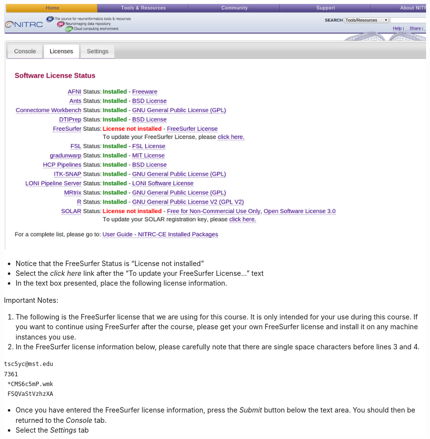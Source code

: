  ![](./assets/16.SoftwareLicenseStatus.png)   


  


* Notice that the FreeSurfer Status is “License not installed”
* Select the *click here* link after the “To update your FreeSurfer License...” text
* In the text box presented, place the following license information.

Important Notes:

1. The following is the FreeSurfer license that we are using for this course. It is only intended for your use during this course. If you want to continue using FreeSurfer after the course, please get your own FreeSurfer license and install it on any machine instances you use.
2. In the FreeSurfer license information below, please carefully note that there are single space characters before lines 3 and 4.

```
tsc5yc@mst.edu
7361
 *CMS6c5mP.wmk
 FSQVaStVzhzXA
```

* Once you have entered the FreeSurfer license information, press the *Submit* button below the text area. You should then be returned to the *Console* tab.
* Select the *Settings* tab

  
